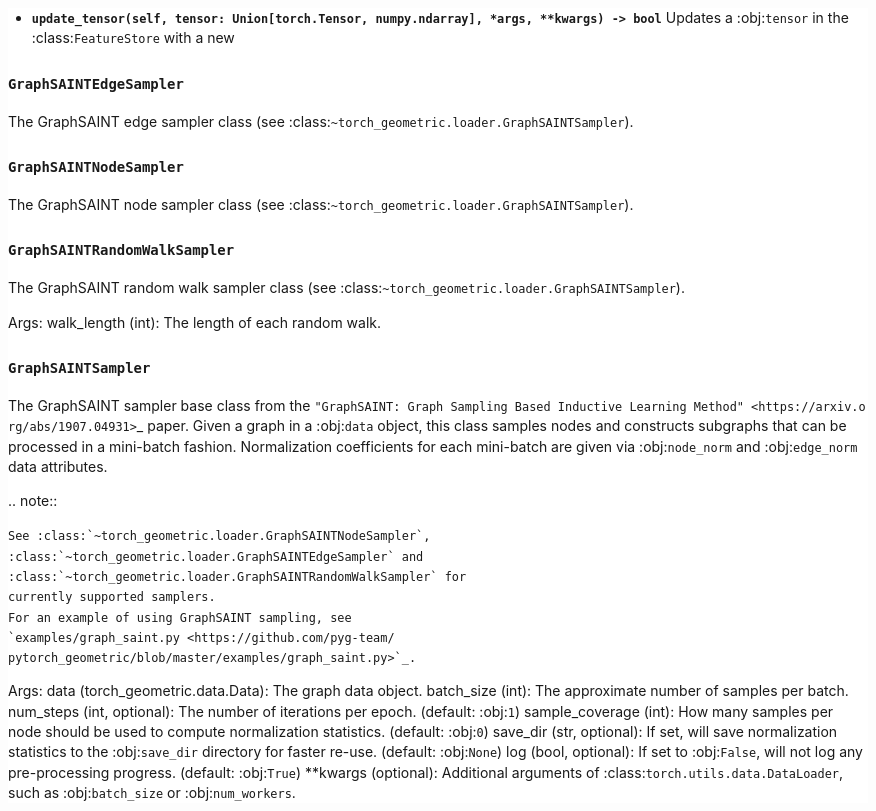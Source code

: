 - **`update_tensor(self, tensor: Union[torch.Tensor, numpy.ndarray], *args, **kwargs) -> bool`**
  Updates a :obj:`tensor` in the :class:`FeatureStore` with a new

### `GraphSAINTEdgeSampler`

The GraphSAINT edge sampler class (see
:class:`~torch_geometric.loader.GraphSAINTSampler`).

### `GraphSAINTNodeSampler`

The GraphSAINT node sampler class (see
:class:`~torch_geometric.loader.GraphSAINTSampler`).

### `GraphSAINTRandomWalkSampler`

The GraphSAINT random walk sampler class (see
:class:`~torch_geometric.loader.GraphSAINTSampler`).

Args:
    walk_length (int): The length of each random walk.

### `GraphSAINTSampler`

The GraphSAINT sampler base class from the `"GraphSAINT: Graph
Sampling Based Inductive Learning Method"
<https://arxiv.org/abs/1907.04931>`_ paper.
Given a graph in a :obj:`data` object, this class samples nodes and
constructs subgraphs that can be processed in a mini-batch fashion.
Normalization coefficients for each mini-batch are given via
:obj:`node_norm` and :obj:`edge_norm` data attributes.

.. note::

    See :class:`~torch_geometric.loader.GraphSAINTNodeSampler`,
    :class:`~torch_geometric.loader.GraphSAINTEdgeSampler` and
    :class:`~torch_geometric.loader.GraphSAINTRandomWalkSampler` for
    currently supported samplers.
    For an example of using GraphSAINT sampling, see
    `examples/graph_saint.py <https://github.com/pyg-team/
    pytorch_geometric/blob/master/examples/graph_saint.py>`_.

Args:
    data (torch_geometric.data.Data): The graph data object.
    batch_size (int): The approximate number of samples per batch.
    num_steps (int, optional): The number of iterations per epoch.
        (default: :obj:`1`)
    sample_coverage (int): How many samples per node should be used to
        compute normalization statistics. (default: :obj:`0`)
    save_dir (str, optional): If set, will save normalization statistics to
        the :obj:`save_dir` directory for faster re-use.
        (default: :obj:`None`)
    log (bool, optional): If set to :obj:`False`, will not log any
        pre-processing progress. (default: :obj:`True`)
    **kwargs (optional): Additional arguments of
        :class:`torch.utils.data.DataLoader`, such as :obj:`batch_size` or
        :obj:`num_workers`.
